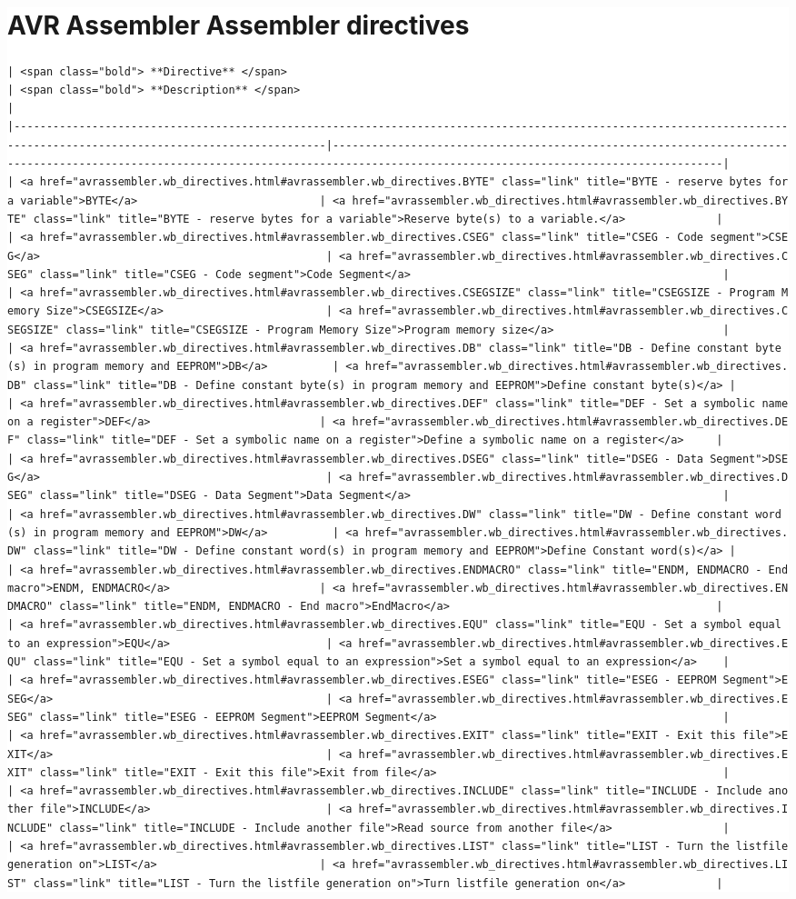 AVR Assembler Assembler directives
==================================

```
| <span class="bold"> **Directive** </span>                                                                                                                              | <span class="bold"> **Description** </span>                                                                                                                                        |
|------------------------------------------------------------------------------------------------------------------------------------------------------------------------|------------------------------------------------------------------------------------------------------------------------------------------------------------------------------------|
| <a href="avrassembler.wb_directives.html#avrassembler.wb_directives.BYTE" class="link" title="BYTE - reserve bytes for a variable">BYTE</a>                            | <a href="avrassembler.wb_directives.html#avrassembler.wb_directives.BYTE" class="link" title="BYTE - reserve bytes for a variable">Reserve byte(s) to a variable.</a>              |
| <a href="avrassembler.wb_directives.html#avrassembler.wb_directives.CSEG" class="link" title="CSEG - Code segment">CSEG</a>                                            | <a href="avrassembler.wb_directives.html#avrassembler.wb_directives.CSEG" class="link" title="CSEG - Code segment">Code Segment</a>                                                |
| <a href="avrassembler.wb_directives.html#avrassembler.wb_directives.CSEGSIZE" class="link" title="CSEGSIZE - Program Memory Size">CSEGSIZE</a>                         | <a href="avrassembler.wb_directives.html#avrassembler.wb_directives.CSEGSIZE" class="link" title="CSEGSIZE - Program Memory Size">Program memory size</a>                          |
| <a href="avrassembler.wb_directives.html#avrassembler.wb_directives.DB" class="link" title="DB - Define constant byte(s) in program memory and EEPROM">DB</a>          | <a href="avrassembler.wb_directives.html#avrassembler.wb_directives.DB" class="link" title="DB - Define constant byte(s) in program memory and EEPROM">Define constant byte(s)</a> |
| <a href="avrassembler.wb_directives.html#avrassembler.wb_directives.DEF" class="link" title="DEF - Set a symbolic name on a register">DEF</a>                          | <a href="avrassembler.wb_directives.html#avrassembler.wb_directives.DEF" class="link" title="DEF - Set a symbolic name on a register">Define a symbolic name on a register</a>     |
| <a href="avrassembler.wb_directives.html#avrassembler.wb_directives.DSEG" class="link" title="DSEG - Data Segment">DSEG</a>                                            | <a href="avrassembler.wb_directives.html#avrassembler.wb_directives.DSEG" class="link" title="DSEG - Data Segment">Data Segment</a>                                                |
| <a href="avrassembler.wb_directives.html#avrassembler.wb_directives.DW" class="link" title="DW - Define constant word(s) in program memory and EEPROM">DW</a>          | <a href="avrassembler.wb_directives.html#avrassembler.wb_directives.DW" class="link" title="DW - Define constant word(s) in program memory and EEPROM">Define Constant word(s)</a> |
| <a href="avrassembler.wb_directives.html#avrassembler.wb_directives.ENDMACRO" class="link" title="ENDM, ENDMACRO - End macro">ENDM, ENDMACRO</a>                       | <a href="avrassembler.wb_directives.html#avrassembler.wb_directives.ENDMACRO" class="link" title="ENDM, ENDMACRO - End macro">EndMacro</a>                                         |
| <a href="avrassembler.wb_directives.html#avrassembler.wb_directives.EQU" class="link" title="EQU - Set a symbol equal to an expression">EQU</a>                        | <a href="avrassembler.wb_directives.html#avrassembler.wb_directives.EQU" class="link" title="EQU - Set a symbol equal to an expression">Set a symbol equal to an expression</a>    |
| <a href="avrassembler.wb_directives.html#avrassembler.wb_directives.ESEG" class="link" title="ESEG - EEPROM Segment">ESEG</a>                                          | <a href="avrassembler.wb_directives.html#avrassembler.wb_directives.ESEG" class="link" title="ESEG - EEPROM Segment">EEPROM Segment</a>                                            |
| <a href="avrassembler.wb_directives.html#avrassembler.wb_directives.EXIT" class="link" title="EXIT - Exit this file">EXIT</a>                                          | <a href="avrassembler.wb_directives.html#avrassembler.wb_directives.EXIT" class="link" title="EXIT - Exit this file">Exit from file</a>                                            |
| <a href="avrassembler.wb_directives.html#avrassembler.wb_directives.INCLUDE" class="link" title="INCLUDE - Include another file">INCLUDE</a>                           | <a href="avrassembler.wb_directives.html#avrassembler.wb_directives.INCLUDE" class="link" title="INCLUDE - Include another file">Read source from another file</a>                 |
| <a href="avrassembler.wb_directives.html#avrassembler.wb_directives.LIST" class="link" title="LIST - Turn the listfile generation on">LIST</a>                         | <a href="avrassembler.wb_directives.html#avrassembler.wb_directives.LIST" class="link" title="LIST - Turn the listfile generation on">Turn listfile generation on</a>              |
```